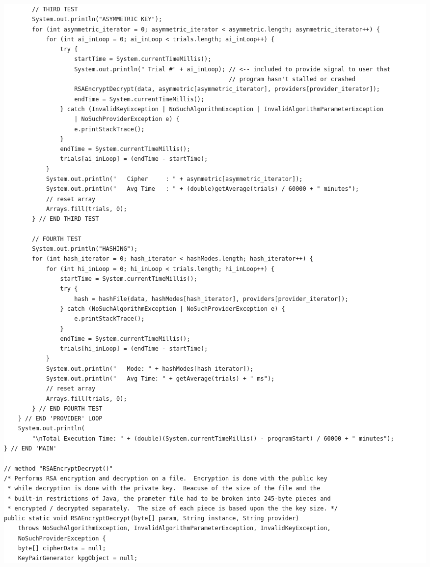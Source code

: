             // THIRD TEST
            System.out.println("ASYMMETRIC KEY");
            for (int asymmetric_iterator = 0; asymmetric_iterator < asymmetric.length; asymmetric_iterator++) {
                for (int ai_inLoop = 0; ai_inLoop < trials.length; ai_inLoop++) {
                    try {
                        startTime = System.currentTimeMillis();
                        System.out.println(" Trial #" + ai_inLoop); // <-- included to provide signal to user that
                                                                    // program hasn't stalled or crashed
                        RSAEncryptDecrypt(data, asymmetric[asymmetric_iterator], providers[provider_iterator]);
                        endTime = System.currentTimeMillis();
                    } catch (InvalidKeyException | NoSuchAlgorithmException | InvalidAlgorithmParameterException
                        | NoSuchProviderException e) {
                        e.printStackTrace();
                    }
                    endTime = System.currentTimeMillis();
                    trials[ai_inLoop] = (endTime - startTime);
                }
                System.out.println("   Cipher     : " + asymmetric[asymmetric_iterator]);
                System.out.println("   Avg Time   : " + (double)getAverage(trials) / 60000 + " minutes");
                // reset array
                Arrays.fill(trials, 0);
            } // END THIRD TEST

            // FOURTH TEST
            System.out.println("HASHING");
            for (int hash_iterator = 0; hash_iterator < hashModes.length; hash_iterator++) {
                for (int hi_inLoop = 0; hi_inLoop < trials.length; hi_inLoop++) {
                    startTime = System.currentTimeMillis();
                    try {
                        hash = hashFile(data, hashModes[hash_iterator], providers[provider_iterator]);
                    } catch (NoSuchAlgorithmException | NoSuchProviderException e) {
                        e.printStackTrace();
                    }
                    endTime = System.currentTimeMillis();
                    trials[hi_inLoop] = (endTime - startTime);
                }
                System.out.println("   Mode: " + hashModes[hash_iterator]);
                System.out.println("   Avg Time: " + getAverage(trials) + " ms");
                // reset array
                Arrays.fill(trials, 0);
            } // END FOURTH TEST
        } // END 'PROVIDER' LOOP
        System.out.println(
            "\nTotal Execution Time: " + (double)(System.currentTimeMillis() - programStart) / 60000 + " minutes");
    } // END 'MAIN'

    // method "RSAEncryptDecrypt()"
    /* Performs RSA encryption and decryption on a file.  Encryption is done with the public key
     * while decryption is done with the private key.  Beacuse of the size of the file and the 
     * built-in restrictions of Java, the prameter file had to be broken into 245-byte pieces and
     * encrypted / decrypted separately.  The size of each piece is based upon the the key size. */
    public static void RSAEncryptDecrypt(byte[] param, String instance, String provider)
        throws NoSuchAlgorithmException, InvalidAlgorithmParameterException, InvalidKeyException,
        NoSuchProviderException {
        byte[] cipherData = null;
        KeyPairGenerator kpgObject = null;
